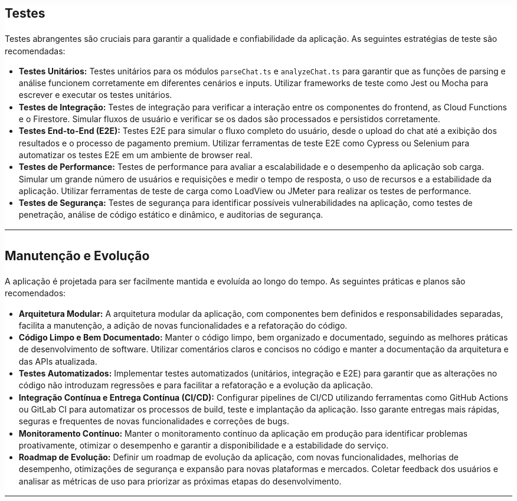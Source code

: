 
## Testes

Testes abrangentes são cruciais para garantir a qualidade e confiabilidade da aplicação. As seguintes estratégias de teste são recomendadas:

- **Testes Unitários:** Testes unitários para os módulos `parseChat.ts` e `analyzeChat.ts` para garantir que as funções de parsing e análise funcionem corretamente em diferentes cenários e inputs. Utilizar frameworks de teste como Jest ou Mocha para escrever e executar os testes unitários.
- **Testes de Integração:** Testes de integração para verificar a interação entre os componentes do frontend, as Cloud Functions e o Firestore. Simular fluxos de usuário e verificar se os dados são processados e persistidos corretamente.
- **Testes End-to-End (E2E):** Testes E2E para simular o fluxo completo do usuário, desde o upload do chat até a exibição dos resultados e o processo de pagamento premium. Utilizar ferramentas de teste E2E como Cypress ou Selenium para automatizar os testes E2E em um ambiente de browser real.
- **Testes de Performance:** Testes de performance para avaliar a escalabilidade e o desempenho da aplicação sob carga. Simular um grande número de usuários e requisições e medir o tempo de resposta, o uso de recursos e a estabilidade da aplicação. Utilizar ferramentas de teste de carga como LoadView ou JMeter para realizar os testes de performance.
- **Testes de Segurança:** Testes de segurança para identificar possíveis vulnerabilidades na aplicação, como testes de penetração, análise de código estático e dinâmico, e auditorias de segurança.

---

## Manutenção e Evolução

A aplicação é projetada para ser facilmente mantida e evoluída ao longo do tempo. As seguintes práticas e planos são recomendados:

- **Arquitetura Modular:** A arquitetura modular da aplicação, com componentes bem definidos e responsabilidades separadas, facilita a manutenção, a adição de novas funcionalidades e a refatoração do código.
- **Código Limpo e Bem Documentado:** Manter o código limpo, bem organizado e documentado, seguindo as melhores práticas de desenvolvimento de software. Utilizar comentários claros e concisos no código e manter a documentação da arquitetura e das APIs atualizada.
- **Testes Automatizados:** Implementar testes automatizados (unitários, integração e E2E) para garantir que as alterações no código não introduzam regressões e para facilitar a refatoração e a evolução da aplicação.
- **Integração Contínua e Entrega Contínua (CI/CD):** Configurar pipelines de CI/CD utilizando ferramentas como GitHub Actions ou GitLab CI para automatizar os processos de build, teste e implantação da aplicação. Isso garante entregas mais rápidas, seguras e frequentes de novas funcionalidades e correções de bugs.
- **Monitoramento Contínuo:** Manter o monitoramento contínuo da aplicação em produção para identificar problemas proativamente, otimizar o desempenho e garantir a disponibilidade e a estabilidade do serviço.
- **Roadmap de Evolução:** Definir um roadmap de evolução da aplicação, com novas funcionalidades, melhorias de desempenho, otimizações de segurança e expansão para novas plataformas e mercados. Coletar feedback dos usuários e analisar as métricas de uso para priorizar as próximas etapas do desenvolvimento.

---
